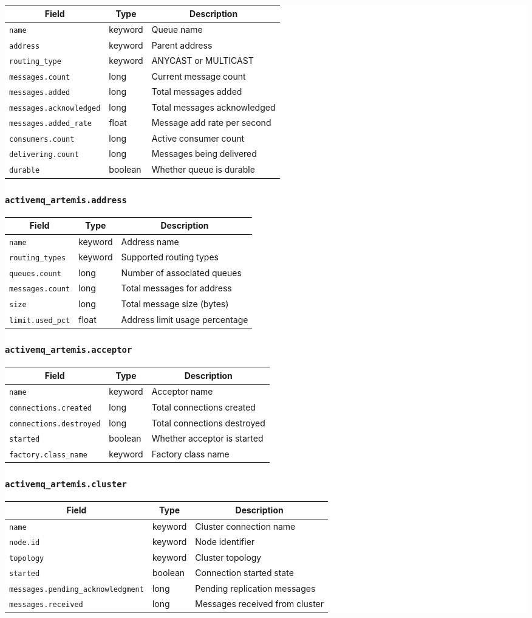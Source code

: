 | Field | Type | Description |
|-------|------|-------------|
| `name` | keyword | Queue name |
| `address` | keyword | Parent address |
| `routing_type` | keyword | ANYCAST or MULTICAST |
| `messages.count` | long | Current message count |
| `messages.added` | long | Total messages added |
| `messages.acknowledged` | long | Total messages acknowledged |
| `messages.added_rate` | float | Message add rate per second |
| `consumers.count` | long | Active consumer count |
| `delivering.count` | long | Messages being delivered |
| `durable` | boolean | Whether queue is durable |

### `activemq_artemis.address`

| Field | Type | Description |
|-------|------|-------------|
| `name` | keyword | Address name |
| `routing_types` | keyword | Supported routing types |
| `queues.count` | long | Number of associated queues |
| `messages.count` | long | Total messages for address |
| `size` | long | Total message size (bytes) |
| `limit.used_pct` | float | Address limit usage percentage |

### `activemq_artemis.acceptor`

| Field | Type | Description |
|-------|------|-------------|
| `name` | keyword | Acceptor name |
| `connections.created` | long | Total connections created |
| `connections.destroyed` | long | Total connections destroyed |
| `started` | boolean | Whether acceptor is started |
| `factory.class_name` | keyword | Factory class name |

### `activemq_artemis.cluster`

| Field | Type | Description |
|-------|------|-------------|
| `name` | keyword | Cluster connection name |
| `node.id` | keyword | Node identifier |
| `topology` | keyword | Cluster topology |
| `started` | boolean | Connection started state |
| `messages.pending_acknowledgment` | long | Pending replication messages |
| `messages.received` | long | Messages received from cluster |
